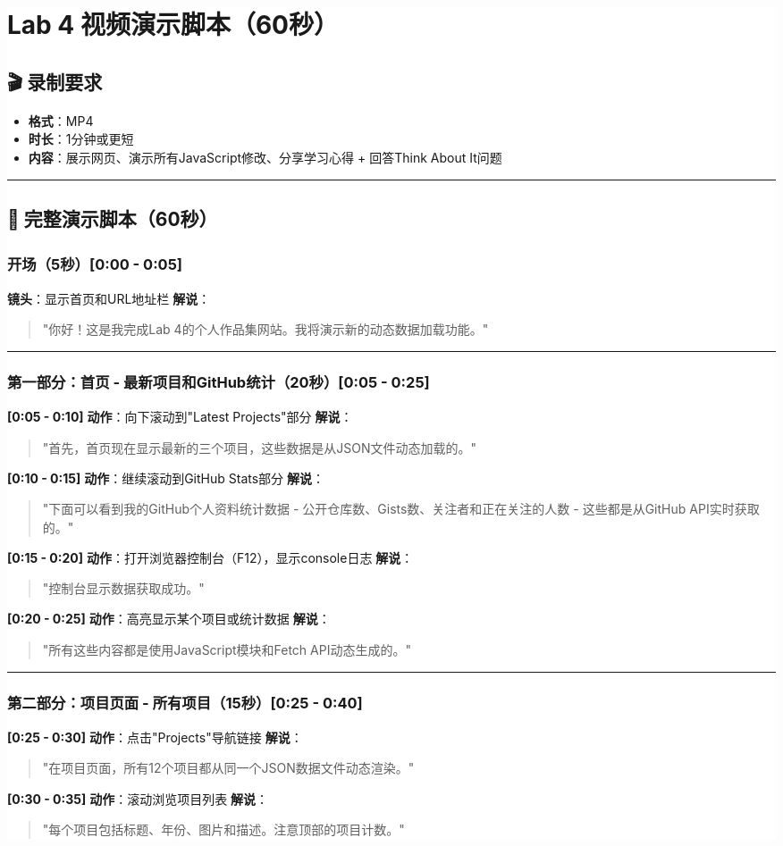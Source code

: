 # Lab 4 视频演示脚本（60秒）

## 🎬 录制要求
- **格式**：MP4
- **时长**：1分钟或更短
- **内容**：展示网页、演示所有JavaScript修改、分享学习心得 + 回答Think About It问题

---

## 📝 完整演示脚本（60秒）

### 开场（5秒）[0:00 - 0:05]
**镜头**：显示首页和URL地址栏
**解说**：
> "你好！这是我完成Lab 4的个人作品集网站。我将演示新的动态数据加载功能。"

---

### 第一部分：首页 - 最新项目和GitHub统计（20秒）[0:05 - 0:25]

**[0:05 - 0:10]**
**动作**：向下滚动到"Latest Projects"部分
**解说**：
> "首先，首页现在显示最新的三个项目，这些数据是从JSON文件动态加载的。"

**[0:10 - 0:15]**
**动作**：继续滚动到GitHub Stats部分
**解说**：
> "下面可以看到我的GitHub个人资料统计数据 - 公开仓库数、Gists数、关注者和正在关注的人数 - 这些都是从GitHub API实时获取的。"

**[0:15 - 0:20]**
**动作**：打开浏览器控制台（F12），显示console日志
**解说**：
> "控制台显示数据获取成功。"

**[0:20 - 0:25]**
**动作**：高亮显示某个项目或统计数据
**解说**：
> "所有这些内容都是使用JavaScript模块和Fetch API动态生成的。"

---

### 第二部分：项目页面 - 所有项目（15秒）[0:25 - 0:40]

**[0:25 - 0:30]**
**动作**：点击"Projects"导航链接
**解说**：
> "在项目页面，所有12个项目都从同一个JSON数据文件动态渲染。"

**[0:30 - 0:35]**
**动作**：滚动浏览项目列表
**解说**：
> "每个项目包括标题、年份、图片和描述。注意顶部的项目计数。"
